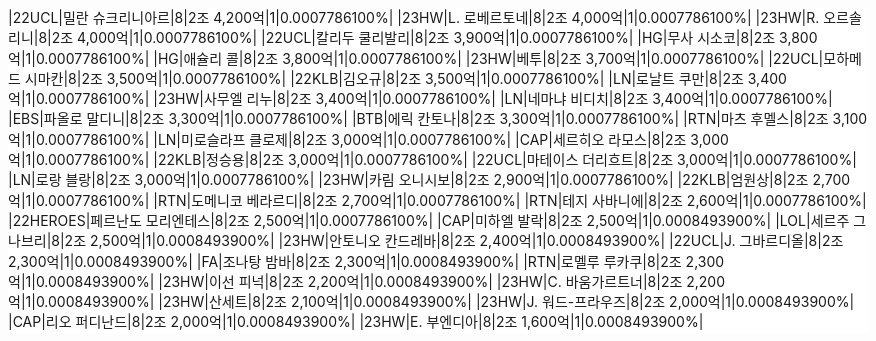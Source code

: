 |22UCL|밀란 슈크리니아르|8|2조 4,200억|1|0.0007786100%|
|23HW|L. 로베르토네|8|2조 4,000억|1|0.0007786100%|
|23HW|R. 오르솔리니|8|2조 4,000억|1|0.0007786100%|
|22UCL|칼리두 쿨리발리|8|2조 3,900억|1|0.0007786100%|
|HG|무사 시소코|8|2조 3,800억|1|0.0007786100%|
|HG|애슐리 콜|8|2조 3,800억|1|0.0007786100%|
|23HW|베투|8|2조 3,700억|1|0.0007786100%|
|22UCL|모하메드 시마칸|8|2조 3,500억|1|0.0007786100%|
|22KLB|김오규|8|2조 3,500억|1|0.0007786100%|
|LN|로날트 쿠만|8|2조 3,400억|1|0.0007786100%|
|23HW|사무엘 리누|8|2조 3,400억|1|0.0007786100%|
|LN|네마냐 비디치|8|2조 3,400억|1|0.0007786100%|
|EBS|파올로 말디니|8|2조 3,300억|1|0.0007786100%|
|BTB|에릭 칸토나|8|2조 3,300억|1|0.0007786100%|
|RTN|마츠 후멜스|8|2조 3,100억|1|0.0007786100%|
|LN|미로슬라프 클로제|8|2조 3,000억|1|0.0007786100%|
|CAP|세르히오 라모스|8|2조 3,000억|1|0.0007786100%|
|22KLB|정승용|8|2조 3,000억|1|0.0007786100%|
|22UCL|마테이스 더리흐트|8|2조 3,000억|1|0.0007786100%|
|LN|로랑 블랑|8|2조 3,000억|1|0.0007786100%|
|23HW|카림 오니시보|8|2조 2,900억|1|0.0007786100%|
|22KLB|엄원상|8|2조 2,700억|1|0.0007786100%|
|RTN|도메니코 베라르디|8|2조 2,700억|1|0.0007786100%|
|RTN|테지 사바니에|8|2조 2,600억|1|0.0007786100%|
|22HEROES|페르난도 모리엔테스|8|2조 2,500억|1|0.0007786100%|
|CAP|미하엘 발락|8|2조 2,500억|1|0.0008493900%|
|LOL|세르주 그나브리|8|2조 2,500억|1|0.0008493900%|
|23HW|안토니오 칸드레바|8|2조 2,400억|1|0.0008493900%|
|22UCL|J. 그바르디올|8|2조 2,300억|1|0.0008493900%|
|FA|조나탕 밤바|8|2조 2,300억|1|0.0008493900%|
|RTN|로멜루 루카쿠|8|2조 2,300억|1|0.0008493900%|
|23HW|이선 피넉|8|2조 2,200억|1|0.0008493900%|
|23HW|C. 바움가르트너|8|2조 2,200억|1|0.0008493900%|
|23HW|산세트|8|2조 2,100억|1|0.0008493900%|
|23HW|J. 워드-프라우즈|8|2조 2,000억|1|0.0008493900%|
|CAP|리오 퍼디난드|8|2조 2,000억|1|0.0008493900%|
|23HW|E. 부엔디아|8|2조 1,600억|1|0.0008493900%|